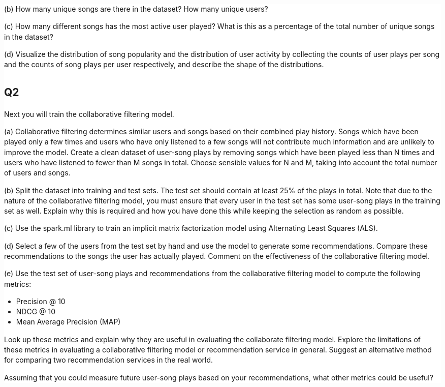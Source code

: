 (b) How many unique songs are there in the dataset? How many unique users?

(c) How many different songs has the most active user played? What is this as a percentage of the total number of unique songs in the dataset?

(d) Visualize the distribution of song popularity and the distribution of user activity by collecting the counts of user plays per song and the counts of song plays per user respectively, and describe the shape of the distributions.

## Q2
Next you will train the collaborative filtering model.

(a) Collaborative filtering determines similar users and songs based on their combined play history. Songs which have been played only a few times and users who have only listened to a few songs will not contribute much information and are unlikely to improve the model. Create a clean dataset of user-song plays by removing songs which have been played less than N times and users who have listened to fewer than M songs in total. Choose sensible values for N and M, taking into account the total number of users and songs.

(b) Split the dataset into training and test sets. The test set should contain at least 25% of the plays in total. Note that due to the nature of the collaborative filtering model, you must ensure that every user in the test set has some user-song plays in the training set as well. Explain why this is required and how you have done this while keeping the selection as random as possible.

(c) Use the spark.ml library to train an implicit matrix factorization model using Alternating Least Squares (ALS).

(d) Select a few of the users from the test set by hand and use the model to generate some recommendations. Compare these recommendations to the songs the user has actually played. Comment on the effectiveness of the collaborative filtering model.

(e) Use the test set of user-song plays and recommendations from the collaborative filtering model to compute the following metrics:
- Precision @ 10
- NDCG @ 10
- Mean Average Precision (MAP)

Look up these metrics and explain why they are useful in evaluating the collaborate filtering model. Explore the limitations of these metrics in evaluating a collaborative filtering model or recommendation service in general. Suggest an alternative method for comparing two recommendation services in the real world.

Assuming that you could measure future user-song plays based on your recommendations, what other metrics could be useful?
